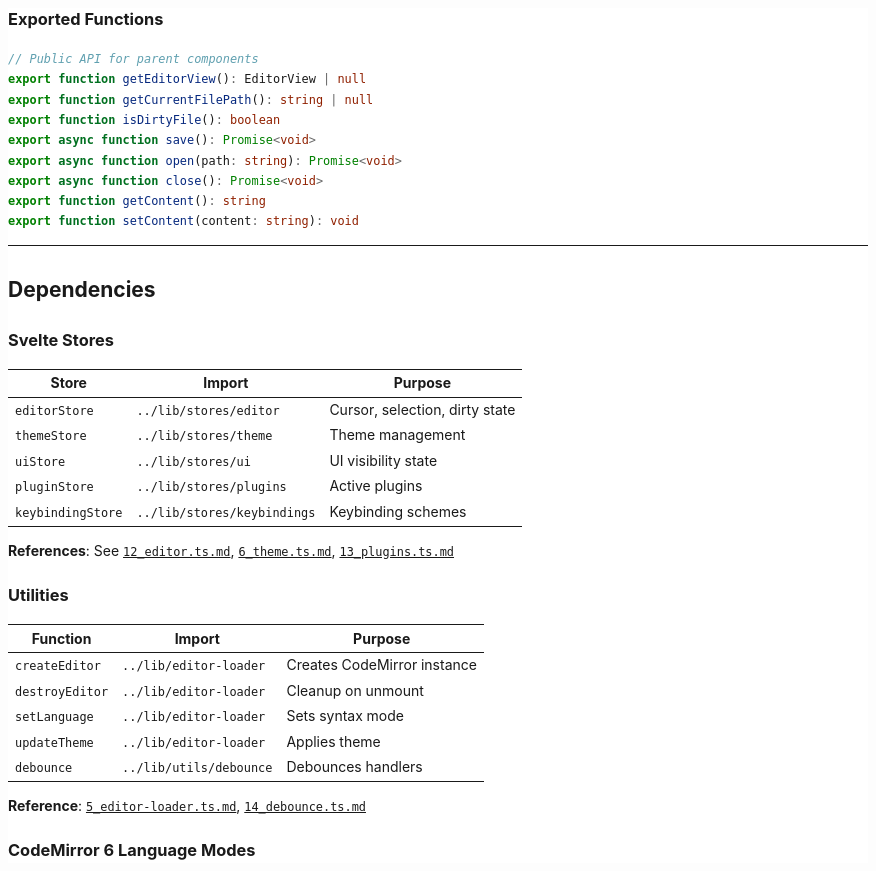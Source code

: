 ### Exported Functions

```typescript
// Public API for parent components
export function getEditorView(): EditorView | null
export function getCurrentFilePath(): string | null
export function isDirtyFile(): boolean
export async function save(): Promise<void>
export async function open(path: string): Promise<void>
export async function close(): Promise<void>
export function getContent(): string
export function setContent(content: string): void
```

---

## Dependencies

### Svelte Stores

| Store | Import | Purpose |
|-------|--------|---------|
| `editorStore` | `../lib/stores/editor` | Cursor, selection, dirty state |
| `themeStore` | `../lib/stores/theme` | Theme management |
| `uiStore` | `../lib/stores/ui` | UI visibility state |
| `pluginStore` | `../lib/stores/plugins` | Active plugins |
| `keybindingStore` | `../lib/stores/keybindings` | Keybinding schemes |

**References**: See [`12_editor.ts.md`](./12_editor.ts.md), [`6_theme.ts.md`](./6_theme.ts.md), [`13_plugins.ts.md`](./13_plugins.ts.md)

### Utilities

| Function | Import | Purpose |
|----------|--------|---------|
| `createEditor` | `../lib/editor-loader` | Creates CodeMirror instance |
| `destroyEditor` | `../lib/editor-loader` | Cleanup on unmount |
| `setLanguage` | `../lib/editor-loader` | Sets syntax mode |
| `updateTheme` | `../lib/editor-loader` | Applies theme |
| `debounce` | `../lib/utils/debounce` | Debounces handlers |

**Reference**: [`5_editor-loader.ts.md`](./5_editor-loader.ts.md), [`14_debounce.ts.md`](./14_debounce.ts.md)

### CodeMirror 6 Language Modes
